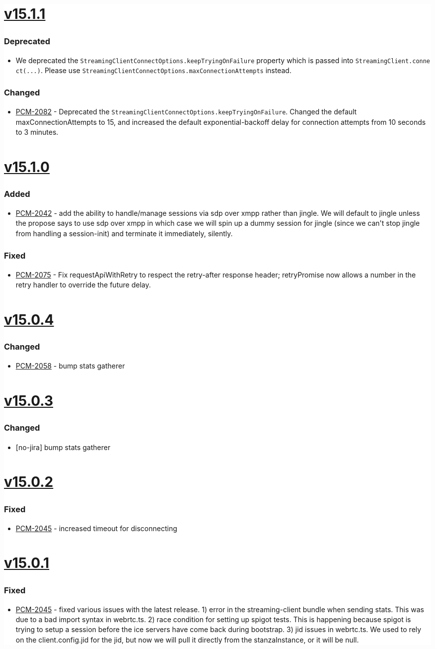 # [v15.1.1](https://github.com/purecloudlabs/genesys-cloud-streaming-client/compare/v15.1.0...v15.1.1)
### Deprecated
* We deprecated the `StreamingClientConnectOptions.keepTryingOnFailure` property which is passed into `StreamingClient.connect(...)`. Please use `StreamingClientConnectOptions.maxConnectionAttempts` instead.

### Changed
* [PCM-2082](https://inindca.atlassian.net/browse/PCM-2082) - Deprecated the `StreamingClientConnectOptions.keepTryingOnFailure`. Changed the default maxConnectionAttempts to 15, and increased the default exponential-backoff delay for connection attempts from 10 seconds to 3 minutes.

# [v15.1.0](https://github.com/purecloudlabs/genesys-cloud-streaming-client/compare/v15.0.4...v15.1.0)
### Added
* [PCM-2042](https://inindca.atlassian.net/browse/PCM-2042) - add the ability to handle/manage sessions via sdp over xmpp rather than jingle. We will default to jingle unless the propose says to use sdp over xmpp in which case we will spin up a dummy session for jingle (since we can't stop jingle from handling a session-init) and terminate it immediately, silently.

### Fixed
* [PCM-2075](https://inindca.atlassian.net/browse/PCM-2075) - Fix requestApiWithRetry to respect the retry-after response header; retryPromise now allows a number in the retry handler to override the future delay.

# [v15.0.4](https://github.com/purecloudlabs/genesys-cloud-streaming-client/compare/v15.0.3...v15.0.4)
### Changed
* [PCM-2058](https://inindca.atlassian.net/browse/PCM-2058) - bump stats gatherer

# [v15.0.3](https://github.com/purecloudlabs/genesys-cloud-streaming-client/compare/v15.0.2...v15.0.3)
### Changed
* [no-jira] bump stats gatherer

# [v15.0.2](https://github.com/purecloudlabs/genesys-cloud-streaming-client/compare/v15.0.1...v15.0.2)
### Fixed
* [PCM-2045](https://inindca.atlassian.net/browse/PCM-2045) - increased timeout for disconnecting

# [v15.0.1](https://github.com/purecloudlabs/genesys-cloud-streaming-client/compare/v15.0.0...v15.0.1)
### Fixed
* [PCM-2045](https://inindca.atlassian.net/browse/PCM-2045) - fixed various issues with the latest release. 1) error in the streaming-client bundle when sending stats. This was due to a bad import syntax in webrtc.ts. 2) race condition for setting up spigot tests. This is happening because spigot is trying to setup a session before the ice servers have come back during bootstrap. 3) jid issues in webrtc.ts. We used to rely on the client.config.jid for the jid, but now we will pull it directly from the stanzaInstance, or it will be null.
